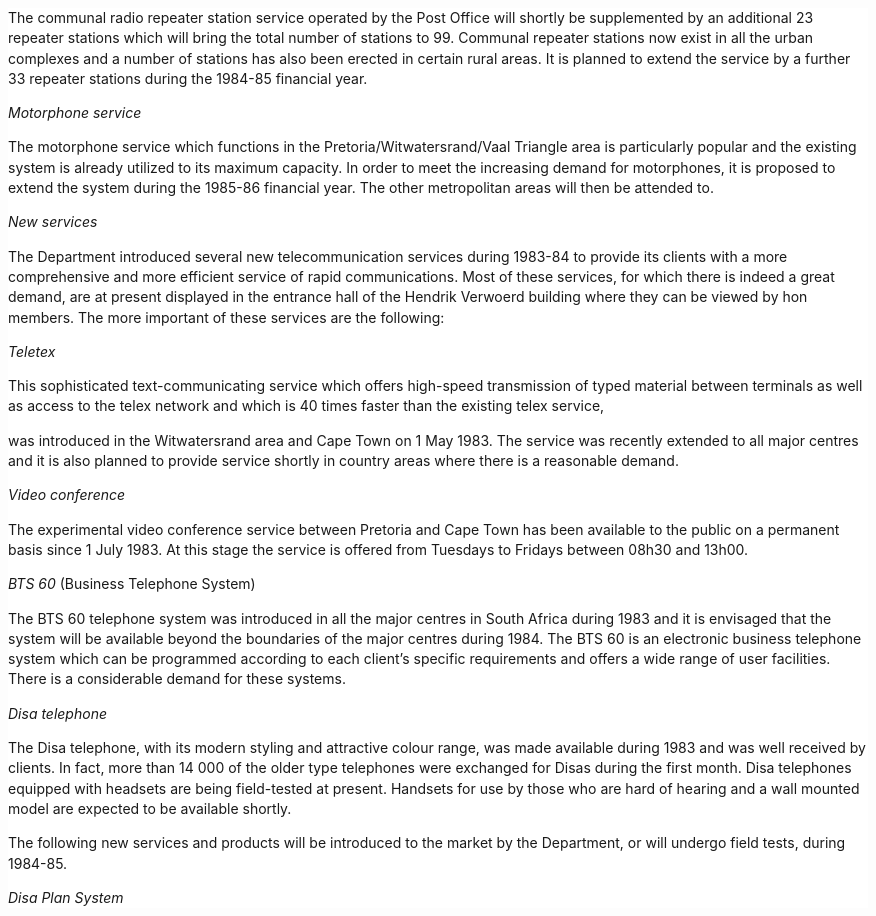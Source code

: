 <p>The communal radio repeater station service operated by the Post Office will shortly be supplemented by an additional 23 repeater stations which will bring the total number of stations to 99. Communal repeater stations now exist in all the urban complexes and a number of stations has also been erected in certain rural areas. It is planned to extend the service by a further 33 repeater stations during the 1984-85 financial year.</p>

<p><i>Motorphone service</i></p>

<p>The motorphone service which functions in the Pretoria/Witwatersrand/Vaal Triangle area is particularly popular and the existing system is already utilized to its maximum capacity. In order to meet the increasing demand for motorphones, it is proposed to extend the system during the 1985-86 financial year. The other metropolitan areas will then be attended to.</p>

<p><i>New services</i></p>

<p>The Department introduced several new telecommunication services during 1983-84 to provide its clients with a more comprehensive and more efficient service of rapid communications. Most of these services, for which there is indeed a great demand, are at present displayed in the entrance hall of the Hendrik Verwoerd building where they can be viewed by hon members. The more important of these services are the following:</p>

<p><i>Teletex</i></p>

<p>This sophisticated text-communicating service which offers high-speed transmission of typed material between terminals as well as access to the telex network and which is 40 times faster than the existing telex service,</p>

<p>was introduced in the Witwatersrand area and Cape Town on 1 May 1983. The service was recently extended to all major centres and it is also planned to provide service shortly in country areas where there is a reasonable demand.</p>

<p><i>Video conference</i></p>

<p>The experimental video conference service between Pretoria and Cape Town has been available to the public on a permanent basis since 1 July 1983. At this stage the service is offered from Tuesdays to Fridays between 08h30 and 13h00.</p>

<p><i>BTS 60</i> (Business Telephone System)</p>

<p>The BTS 60 telephone system was introduced in all the major centres in South Africa during 1983 and it is envisaged that the system will be available beyond the boundaries of the major centres during 1984. The BTS 60 is an electronic business telephone system which can be programmed according to each client&#x2019;s specific requirements and offers a wide range of user facilities. There is a considerable demand for these systems.</p>

<p><i>Disa telephone</i></p>

<p>The Disa telephone, with its modern styling and attractive colour range, was made available during 1983 and was well received by clients. In fact, more than 14 000 of the older type telephones were exchanged for Disas during the first month. Disa telephones equipped with headsets are being field-tested at present. Handsets for use by those who are hard of hearing and a wall mounted model are expected to be available shortly.</p>

<p>The following new services and products will be introduced to the market by the Department, or will undergo field tests, during 1984-85.</p>

<p><i>Disa Plan System</i></p>

